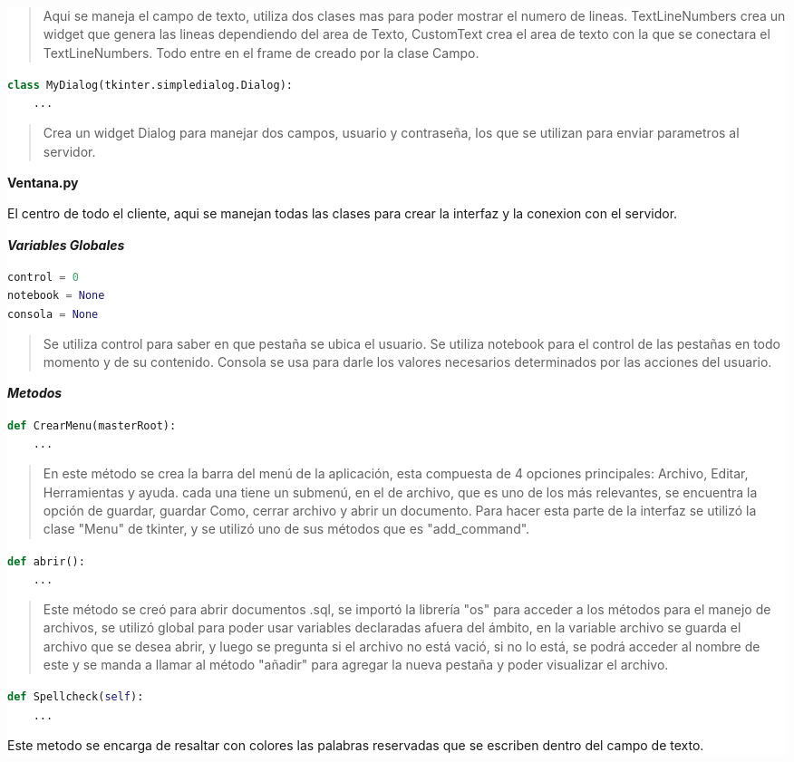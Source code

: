 > Aqui se maneja el campo de texto, utiliza dos clases mas para poder mostrar el numero de lineas. TextLineNumbers crea un widget que genera las lineas dependiendo del area de Texto, CustomText crea el area de texto con la que se conectara el TextLineNumbers. Todo entre en el frame de creado por la clase Campo.

```python
class MyDialog(tkinter.simpledialog.Dialog):
    ...
```

> Crea un widget Dialog para manejar dos campos, usuario y contraseña, los que se utilizan para enviar parametros al servidor.

**Ventana.py**

El centro de todo el cliente, aqui se manejan todas las clases para crear la interfaz y la conexion con el servidor.

***Variables Globales***

```python
control = 0
notebook = None
consola = None
```
> Se utiliza control para saber en que pestaña se ubica el usuario.
> Se utiliza notebook para el control de las pestañas en todo momento y de su contenido.
> Consola se usa para darle los valores necesarios determinados por las acciones del usuario.

***Metodos***

```python
def CrearMenu(masterRoot):
    ...
```
> En este método se crea la barra del menú de la aplicación, esta compuesta de 4 opciones principales: Archivo, Editar, Herramientas y ayuda. cada una tiene un submenú, en el de archivo, que es uno de los más relevantes, se encuentra la opción de guardar, guardar Como, cerrar archivo y abrir un documento. Para hacer esta parte de la interfaz se utilizó la clase "Menu" de tkinter,  y se utilizó uno de sus métodos que es "add_command".

```python
def abrir():
    ...
```
> Este método se creó para abrir documentos .sql, se importó la librería "os" para acceder a los métodos para el manejo de archivos, se utilizó global para poder usar variables declaradas afuera del ámbito, en la variable archivo se guarda el archivo que se desea abrir, y luego se pregunta si el archivo no está vació, si no lo está, se podrá acceder al nombre de este y se manda a llamar al método "añadir" para agregar la nueva pestaña y poder visualizar el archivo.

```python
def Spellcheck(self):
    ...
```
Este metodo se encarga de resaltar con colores las palabras reservadas que se escriben
dentro del campo de texto.
